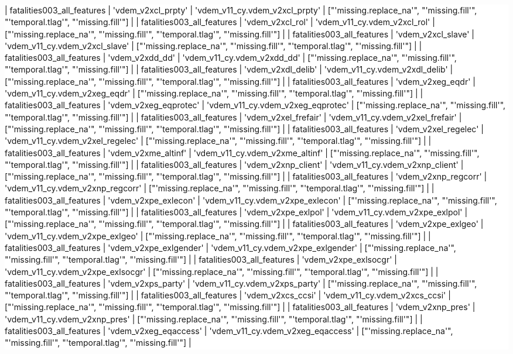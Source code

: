 | fatalities003_all_features | 'vdem_v2xcl_prpty'                 | 'vdem_v11_cy.vdem_v2xcl_prpty'        | ["'missing.replace_na'", "'missing.fill'", "'temporal.tlag'", "'missing.fill'"]                                                                                                |
| fatalities003_all_features | 'vdem_v2xcl_rol'                   | 'vdem_v11_cy.vdem_v2xcl_rol'          | ["'missing.replace_na'", "'missing.fill'", "'temporal.tlag'", "'missing.fill'"]                                                                                                |
| fatalities003_all_features | 'vdem_v2xcl_slave'                 | 'vdem_v11_cy.vdem_v2xcl_slave'        | ["'missing.replace_na'", "'missing.fill'", "'temporal.tlag'", "'missing.fill'"]                                                                                                |
| fatalities003_all_features | 'vdem_v2xdd_dd'                    | 'vdem_v11_cy.vdem_v2xdd_dd'           | ["'missing.replace_na'", "'missing.fill'", "'temporal.tlag'", "'missing.fill'"]                                                                                                |
| fatalities003_all_features | 'vdem_v2xdl_delib'                 | 'vdem_v11_cy.vdem_v2xdl_delib'        | ["'missing.replace_na'", "'missing.fill'", "'temporal.tlag'", "'missing.fill'"]                                                                                                |
| fatalities003_all_features | 'vdem_v2xeg_eqdr'                  | 'vdem_v11_cy.vdem_v2xeg_eqdr'         | ["'missing.replace_na'", "'missing.fill'", "'temporal.tlag'", "'missing.fill'"]                                                                                                |
| fatalities003_all_features | 'vdem_v2xeg_eqprotec'              | 'vdem_v11_cy.vdem_v2xeg_eqprotec'     | ["'missing.replace_na'", "'missing.fill'", "'temporal.tlag'", "'missing.fill'"]                                                                                                |
| fatalities003_all_features | 'vdem_v2xel_frefair'               | 'vdem_v11_cy.vdem_v2xel_frefair'      | ["'missing.replace_na'", "'missing.fill'", "'temporal.tlag'", "'missing.fill'"]                                                                                                |
| fatalities003_all_features | 'vdem_v2xel_regelec'               | 'vdem_v11_cy.vdem_v2xel_regelec'      | ["'missing.replace_na'", "'missing.fill'", "'temporal.tlag'", "'missing.fill'"]                                                                                                |
| fatalities003_all_features | 'vdem_v2xme_altinf'                | 'vdem_v11_cy.vdem_v2xme_altinf'       | ["'missing.replace_na'", "'missing.fill'", "'temporal.tlag'", "'missing.fill'"]                                                                                                |
| fatalities003_all_features | 'vdem_v2xnp_client'                | 'vdem_v11_cy.vdem_v2xnp_client'       | ["'missing.replace_na'", "'missing.fill'", "'temporal.tlag'", "'missing.fill'"]                                                                                                |
| fatalities003_all_features | 'vdem_v2xnp_regcorr'               | 'vdem_v11_cy.vdem_v2xnp_regcorr'      | ["'missing.replace_na'", "'missing.fill'", "'temporal.tlag'", "'missing.fill'"]                                                                                                |
| fatalities003_all_features | 'vdem_v2xpe_exlecon'               | 'vdem_v11_cy.vdem_v2xpe_exlecon'      | ["'missing.replace_na'", "'missing.fill'", "'temporal.tlag'", "'missing.fill'"]                                                                                                |
| fatalities003_all_features | 'vdem_v2xpe_exlpol'                | 'vdem_v11_cy.vdem_v2xpe_exlpol'       | ["'missing.replace_na'", "'missing.fill'", "'temporal.tlag'", "'missing.fill'"]                                                                                                |
| fatalities003_all_features | 'vdem_v2xpe_exlgeo'                | 'vdem_v11_cy.vdem_v2xpe_exlgeo'       | ["'missing.replace_na'", "'missing.fill'", "'temporal.tlag'", "'missing.fill'"]                                                                                                |
| fatalities003_all_features | 'vdem_v2xpe_exlgender'             | 'vdem_v11_cy.vdem_v2xpe_exlgender'    | ["'missing.replace_na'", "'missing.fill'", "'temporal.tlag'", "'missing.fill'"]                                                                                                |
| fatalities003_all_features | 'vdem_v2xpe_exlsocgr'              | 'vdem_v11_cy.vdem_v2xpe_exlsocgr'     | ["'missing.replace_na'", "'missing.fill'", "'temporal.tlag'", "'missing.fill'"]                                                                                                |
| fatalities003_all_features | 'vdem_v2xps_party'                 | 'vdem_v11_cy.vdem_v2xps_party'        | ["'missing.replace_na'", "'missing.fill'", "'temporal.tlag'", "'missing.fill'"]                                                                                                |
| fatalities003_all_features | 'vdem_v2xcs_ccsi'                  | 'vdem_v11_cy.vdem_v2xcs_ccsi'         | ["'missing.replace_na'", "'missing.fill'", "'temporal.tlag'", "'missing.fill'"]                                                                                                |
| fatalities003_all_features | 'vdem_v2xnp_pres'                  | 'vdem_v11_cy.vdem_v2xnp_pres'         | ["'missing.replace_na'", "'missing.fill'", "'temporal.tlag'", "'missing.fill'"]                                                                                                |
| fatalities003_all_features | 'vdem_v2xeg_eqaccess'              | 'vdem_v11_cy.vdem_v2xeg_eqaccess'     | ["'missing.replace_na'", "'missing.fill'", "'temporal.tlag'", "'missing.fill'"]                                                                                                |